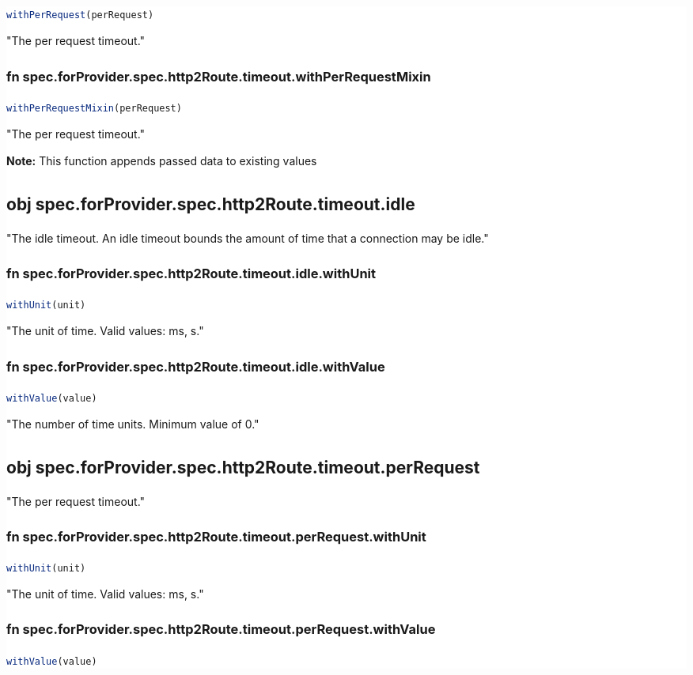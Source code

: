 ```ts
withPerRequest(perRequest)
```

"The per request timeout."

### fn spec.forProvider.spec.http2Route.timeout.withPerRequestMixin

```ts
withPerRequestMixin(perRequest)
```

"The per request timeout."

**Note:** This function appends passed data to existing values

## obj spec.forProvider.spec.http2Route.timeout.idle

"The idle timeout. An idle timeout bounds the amount of time that a connection may be idle."

### fn spec.forProvider.spec.http2Route.timeout.idle.withUnit

```ts
withUnit(unit)
```

"The unit of time. Valid values: ms, s."

### fn spec.forProvider.spec.http2Route.timeout.idle.withValue

```ts
withValue(value)
```

"The number of time units. Minimum value of 0."

## obj spec.forProvider.spec.http2Route.timeout.perRequest

"The per request timeout."

### fn spec.forProvider.spec.http2Route.timeout.perRequest.withUnit

```ts
withUnit(unit)
```

"The unit of time. Valid values: ms, s."

### fn spec.forProvider.spec.http2Route.timeout.perRequest.withValue

```ts
withValue(value)
```
